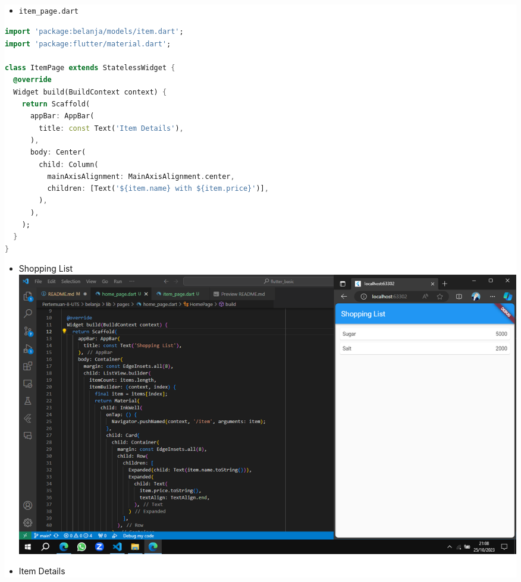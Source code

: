 * `item_page.dart`
```dart
import 'package:belanja/models/item.dart';
import 'package:flutter/material.dart';

class ItemPage extends StatelessWidget {
  @override
  Widget build(BuildContext context) {   
    return Scaffold(
      appBar: AppBar(
        title: const Text('Item Details'),
      ),
      body: Center(
        child: Column(
          mainAxisAlignment: MainAxisAlignment.center,
          children: [Text('${item.name} with ${item.price}')],
        ),
      ),
    );
  }
}
```

* Shopping List
![Screenshot 1](images/01.png)

* Item Details